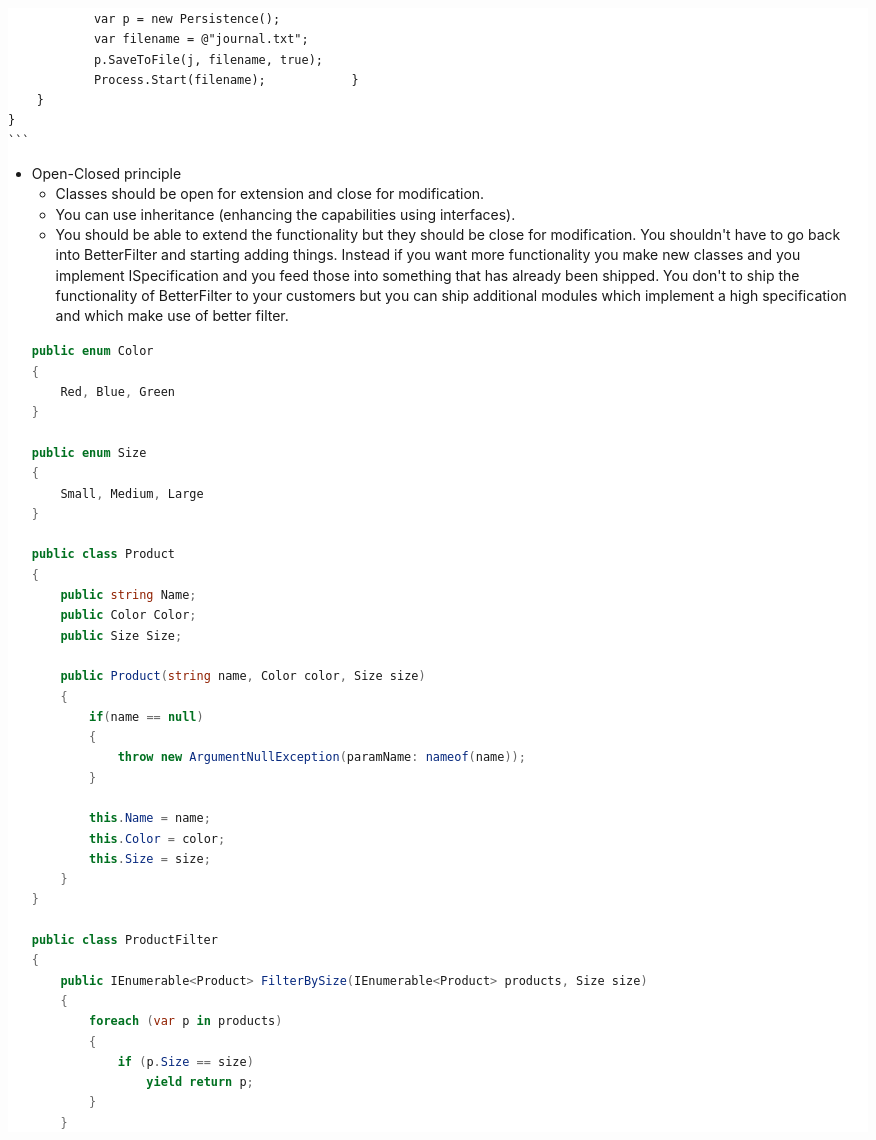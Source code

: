                 var p = new Persistence();
                var filename = @"journal.txt";
                p.SaveToFile(j, filename, true);
                Process.Start(filename);            }
        }
    }
    ```
- Open-Closed principle
    - Classes should be open for extension and close for modification. 
    - You can use inheritance (enhancing the capabilities using interfaces). 
    - You should be able to extend the functionality but they should be close for modification. You shouldn't have to go back into BetterFilter and starting adding things. Instead if you want more functionality you make new classes and you implement ISpecification and you feed those into something that has already been shipped. You don't to ship the functionality of BetterFilter to your customers but you can ship additional modules which implement a high specification and which make use of better filter. 
    ```c#
    public enum Color
    {
        Red, Blue, Green
    }

    public enum Size
    {
        Small, Medium, Large
    }

    public class Product
    {
        public string Name;
        public Color Color;
        public Size Size;

        public Product(string name, Color color, Size size)
        {
            if(name == null)
            {
                throw new ArgumentNullException(paramName: nameof(name));
            }

            this.Name = name;
            this.Color = color;
            this.Size = size;
        }
    }

    public class ProductFilter
    {
        public IEnumerable<Product> FilterBySize(IEnumerable<Product> products, Size size)
        {
            foreach (var p in products)
            {
                if (p.Size == size)
                    yield return p;
            }
        }

